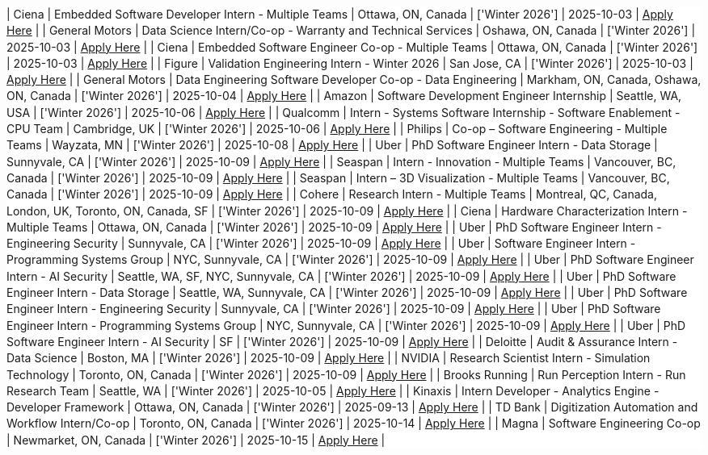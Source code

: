 | Ciena | Embedded Software Developer Intern - Multiple Teams | Ottawa, ON, Canada | ['Winter 2026'] | 2025-10-03 | [Apply Here](https://ciena.wd5.myworkdayjobs.com/Careers/job/Ottawa/Embedded-Software-Developer---Co-op-Intern-Winter-2026-4-12-Months_R029143) |
| General Motors | Data Science Intern/Co-op - Warranty and Technical Services | Oshawa, ON, Canada | ['Winter 2026'] | 2025-10-03 | [Apply Here](https://generalmotors.wd5.myworkdayjobs.com/en-US/Careers_GM/job/Oshawa-Ontario-Canada/XMLNAME-2026-Winter-Co-op-Data-Science_JR-202517974) |
| Ciena | Embedded Software Engineer Co-op - Multiple Teams | Ottawa, ON, Canada | ['Winter 2026'] | 2025-10-03 | [Apply Here](https://ciena.wd5.myworkdayjobs.com/Careers/job/Ottawa/Embedded-Software-Engineer---Co-op-Winter-2026_R029164) |
| Figure | Validation Engineering Intern - Winter 2026 | San Jose, CA | ['Winter 2026'] | 2025-10-03 | [Apply Here](https://job-boards.greenhouse.io/figureai/jobs/4606072006) |
| General Motors | Data Engineering Software Developer Co-op - Data Engineering | Markham, ON, Canada, Oshawa, ON, Canada | ['Winter 2026'] | 2025-10-04 | [Apply Here](https://generalmotors.wd5.myworkdayjobs.com/en-US/Careers_GM/job/Oshawa-Ontario-Canada/XMLNAME-2026-Winter-Co-op-Data-Engineering-Software-Develope_JR-202517452) |
| Amazon | Software Development Engineer Internship | Seattle, WA, USA | ['Winter 2026'] | 2025-10-06 | [Apply Here](https://www.amazon.jobs/en/jobs/3101249/software-development-engineer-internship-winter-2026-us) |
| Qualcomm | Intern - Systems Software Internship - Software Enablement - CPU Team | Cambridge, UK | ['Winter 2026'] | 2025-10-06 | [Apply Here](https://qualcomm.eightfold.ai/careers/job/446715016690) |
| Philips | Co-op – Software Engineering - Multiple Teams | Wayzata, MN | ['Winter 2026'] | 2025-10-08 | [Apply Here](https://philips.wd3.myworkdayjobs.com/jobs-and-careers/job/Plymouth/Co-op---Software-Engineering---Plymouth--MN---January-2026_561463) |
| Uber | PhD Software Engineer Intern - Data Storage | Sunnyvale, CA | ['Winter 2026'] | 2025-10-09 | [Apply Here](https://university-uber.icims.com/jobs/149481/job?mobile=true&needsRedirect=false) |
| Seaspan | Intern - Innovation - Multiple Teams | Vancouver, BC, Canada | ['Winter 2026'] | 2025-10-09 | [Apply Here](https://hckz.fa.us2.oraclecloud.com/hcmUI/CandidateExperience/en/sites/CX_1/jobs/job/8026) |
| Seaspan | Intern – 3D Visualization - Multiple Teams | Vancouver, BC, Canada | ['Winter 2026'] | 2025-10-09 | [Apply Here](https://hckz.fa.us2.oraclecloud.com/hcmUI/CandidateExperience/en/sites/CX_1/jobs/job/8008) |
| Cohere | Research Intern - Multiple Teams | Montreal, QC, Canada, London, UK, Toronto, ON, Canada, SF | ['Winter 2026'] | 2025-10-09 | [Apply Here](https://jobs.ashbyhq.com/cohere/6e850172-a79d-4128-abd2-677731312857/application) |
| Ciena | Hardware Characterization Intern - Multiple Teams | Ottawa, ON, Canada | ['Winter 2026'] | 2025-10-09 | [Apply Here](https://ciena.wd5.myworkdayjobs.com/Careers/job/Ottawa/Hardware-Characterization-Intern---Winter-2026---8-Months_R029197) |
| Uber | PhD Software Engineer Intern - Engineering Security | Sunnyvale, CA | ['Winter 2026'] | 2025-10-09 | [Apply Here](https://www.uber.com/global/en/careers/list/149482/) |
| Uber | Software Engineer Intern - Programming Systems Group | NYC, Sunnyvale, CA | ['Winter 2026'] | 2025-10-09 | [Apply Here](https://www.uber.com/global/en/careers/list/149604/) |
| Uber | PhD Software Engineer Intern - AI Security | Seattle, WA, SF, NYC, Sunnyvale, CA | ['Winter 2026'] | 2025-10-09 | [Apply Here](https://www.uber.com/global/en/careers/list/149596/) |
| Uber | PhD Software Engineer Intern - Data Storage | Seattle, WA, Sunnyvale, CA | ['Winter 2026'] | 2025-10-09 | [Apply Here](https://www.uber.com/global/en/careers/list/149481/) |
| Uber | PhD Software Engineer Intern - Engineering Security | Sunnyvale, CA | ['Winter 2026'] | 2025-10-09 | [Apply Here](https://university-uber.icims.com/jobs/149482/job?mobile=true&needsRedirect=false) |
| Uber | PhD Software Engineer Intern - Programming Systems Group | NYC, Sunnyvale, CA | ['Winter 2026'] | 2025-10-09 | [Apply Here](https://university-uber.icims.com/jobs/149604/job?mobile=true&needsRedirect=false) |
| Uber | PhD Software Engineer Intern - AI Security | SF | ['Winter 2026'] | 2025-10-09 | [Apply Here](https://university-uber.icims.com/jobs/149596/job?mobile=true&needsRedirect=false) |
| Deloitte | Audit & Assurance Intern - Data Science | Boston, MA | ['Winter 2026'] | 2025-10-09 | [Apply Here](https://apply.deloitte.com/en_US/careers/JobDetail/Audit-Assurance-Intern-Data-Science-Winter-2026/314610) |
| NVIDIA | Research Scientist Intern - Simulation Technology | Toronto, ON, Canada | ['Winter 2026'] | 2025-10-09 | [Apply Here](https://nvidia.wd5.myworkdayjobs.com/NVIDIAExternalCareerSite/job/Canada-Toronto/Research-Scientist-Intern--Simulation-Technology---2026_JR2005532) |
| Brooks Running | Run Perception Intern - Run Research Team | Seattle, WA | ['Winter 2026'] | 2025-10-05 | [Apply Here](https://jobs.lever.co/brooksrunning/4f643378-cd38-46d5-be20-bade39880825/apply) |
| Kinaxis | Intern Developer - Analytics Engine - Developer Framework | Ottawa, ON, Canada | ['Winter 2026'] | 2025-09-13 | [Apply Here](https://careers-kinaxis.icims.com/jobs/33851/job?mobile=true&needsRedirect=false) |
| TD Bank | Digitization Automation and Workflow Intern/Co-op | Toronto, ON, Canada | ['Winter 2026'] | 2025-10-14 | [Apply Here](https://td.wd3.myworkdayjobs.com/TD_Bank_Careers/job/Toronto-Ontario/Digitization-Automation-and-Workflow-Intern-Co-op_R_1450685) |
| Magna | Software Engineering Co-op | Newmarket, ON, Canada | ['Winter 2026'] | 2025-10-15 | [Apply Here](https://wd3.myworkdaysite.com/recruiting/magna/Magna/job/Newmarket-Ontario-CA/Software-Engineering-Co-op_R00214954) |